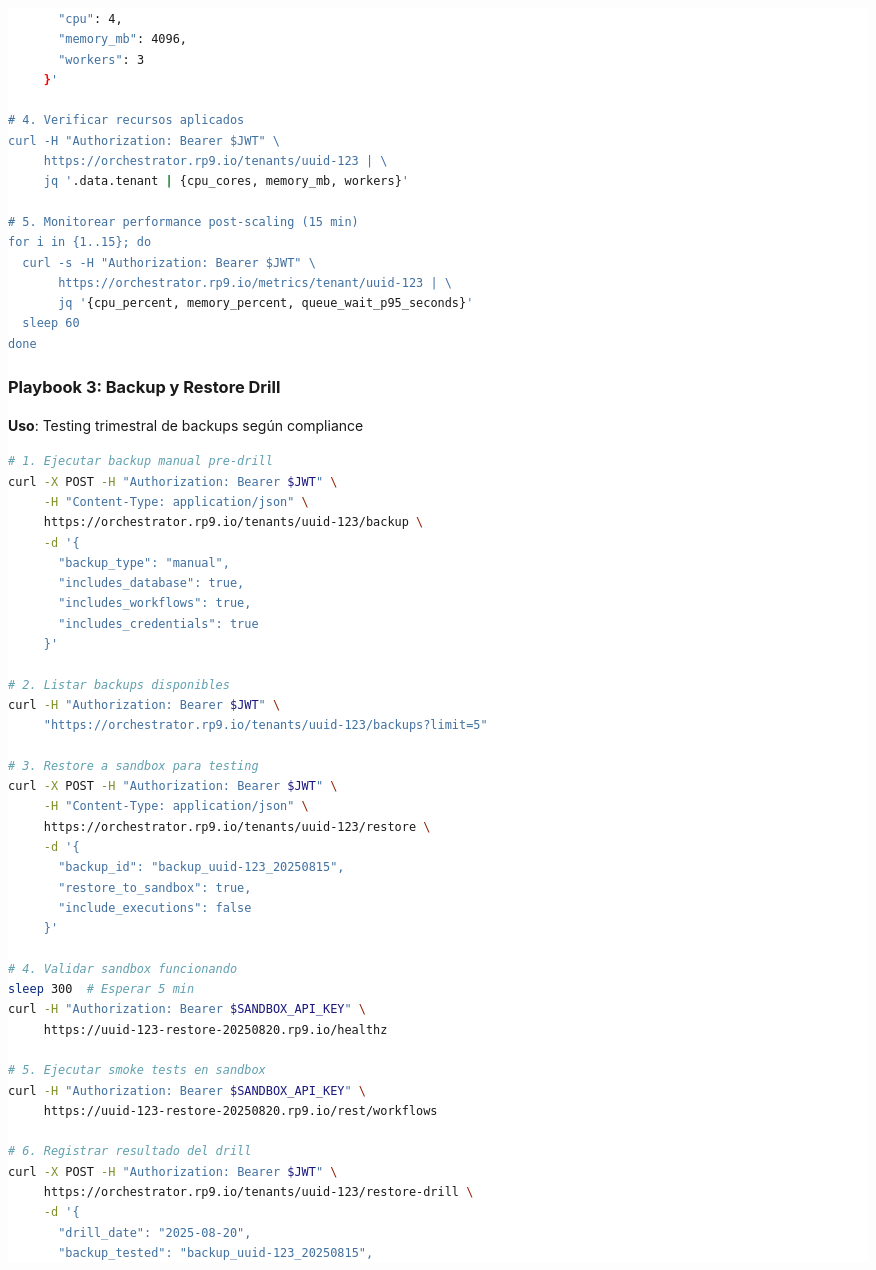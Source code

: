 ```bash
       "cpu": 4,
       "memory_mb": 4096,
       "workers": 3
     }'

# 4. Verificar recursos aplicados
curl -H "Authorization: Bearer $JWT" \
     https://orchestrator.rp9.io/tenants/uuid-123 | \
     jq '.data.tenant | {cpu_cores, memory_mb, workers}'

# 5. Monitorear performance post-scaling (15 min)
for i in {1..15}; do
  curl -s -H "Authorization: Bearer $JWT" \
       https://orchestrator.rp9.io/metrics/tenant/uuid-123 | \
       jq '{cpu_percent, memory_percent, queue_wait_p95_seconds}'
  sleep 60
done
```

### Playbook 3: Backup y Restore Drill

**Uso**: Testing trimestral de backups según compliance

```bash
# 1. Ejecutar backup manual pre-drill
curl -X POST -H "Authorization: Bearer $JWT" \
     -H "Content-Type: application/json" \
     https://orchestrator.rp9.io/tenants/uuid-123/backup \
     -d '{
       "backup_type": "manual",
       "includes_database": true,
       "includes_workflows": true,
       "includes_credentials": true
     }'

# 2. Listar backups disponibles
curl -H "Authorization: Bearer $JWT" \
     "https://orchestrator.rp9.io/tenants/uuid-123/backups?limit=5"

# 3. Restore a sandbox para testing
curl -X POST -H "Authorization: Bearer $JWT" \
     -H "Content-Type: application/json" \
     https://orchestrator.rp9.io/tenants/uuid-123/restore \
     -d '{
       "backup_id": "backup_uuid-123_20250815",
       "restore_to_sandbox": true,
       "include_executions": false
     }'

# 4. Validar sandbox funcionando
sleep 300  # Esperar 5 min
curl -H "Authorization: Bearer $SANDBOX_API_KEY" \
     https://uuid-123-restore-20250820.rp9.io/healthz

# 5. Ejecutar smoke tests en sandbox
curl -H "Authorization: Bearer $SANDBOX_API_KEY" \
     https://uuid-123-restore-20250820.rp9.io/rest/workflows

# 6. Registrar resultado del drill
curl -X POST -H "Authorization: Bearer $JWT" \
     https://orchestrator.rp9.io/tenants/uuid-123/restore-drill \
     -d '{
       "drill_date": "2025-08-20",
       "backup_tested": "backup_uuid-123_20250815",
```